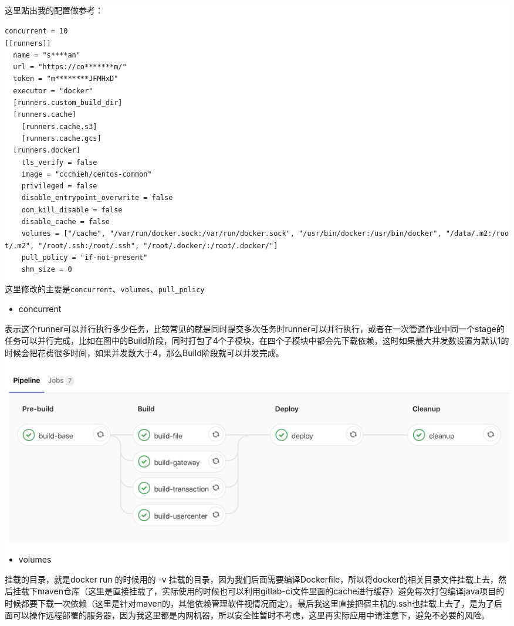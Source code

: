 这里贴出我的配置做参考：
```vim
concurrent = 10
[[runners]]
  name = "s****an"
  url = "https://co*******m/"
  token = "m********JFMHxD"
  executor = "docker"
  [runners.custom_build_dir]
  [runners.cache]
    [runners.cache.s3]
    [runners.cache.gcs]
  [runners.docker]
    tls_verify = false
    image = "ccchieh/centos-common"
    privileged = false
    disable_entrypoint_overwrite = false
    oom_kill_disable = false
    disable_cache = false
    volumes = ["/cache", "/var/run/docker.sock:/var/run/docker.sock", "/usr/bin/docker:/usr/bin/docker", "/data/.m2:/root/.m2", "/root/.ssh:/root/.ssh", "/root/.docker/:/root/.docker/"]
    pull_policy = "if-not-present"
    shm_size = 0
```

这里修改的主要是`concurrent`、`volumes`、`pull_policy`

- concurrent

表示这个runner可以并行执行多少任务，比较常见的就是同时提交多次任务时runner可以并行执行，或者在一次管道作业中同一个stage的任务可以并行完成，比如在图中的Build阶段，同时打包了4个子模块，在四个子模块中都会先下载依赖，这时如果最大并发数设置为默认1的时候会把花费很多时间，如果并发数大于4，那么Build阶段就可以并发完成。

![pipeline](./9.png)

- volumes

挂载的目录，就是docker run 的时候用的 -v 挂载的目录，因为我们后面需要编译Dockerfile，所以将docker的相关目录文件挂载上去，然后挂载下maven仓库（这里是直接挂载了，实际使用的时候也可以利用gitlab-ci文件里面的cache进行缓存）避免每次打包编译java项目的时候都要下载一次依赖（这里是针对maven的，其他依赖管理软件视情况而定）。最后我这里直接把宿主机的.ssh也挂载上去了，是为了后面可以操作远程部署的服务器，因为我这里都是内网机器，所以安全性暂时不考虑，这里再实际应用中请注意下，避免不必要的风险。


[b5f641f7df47]: shuishan-data-runner